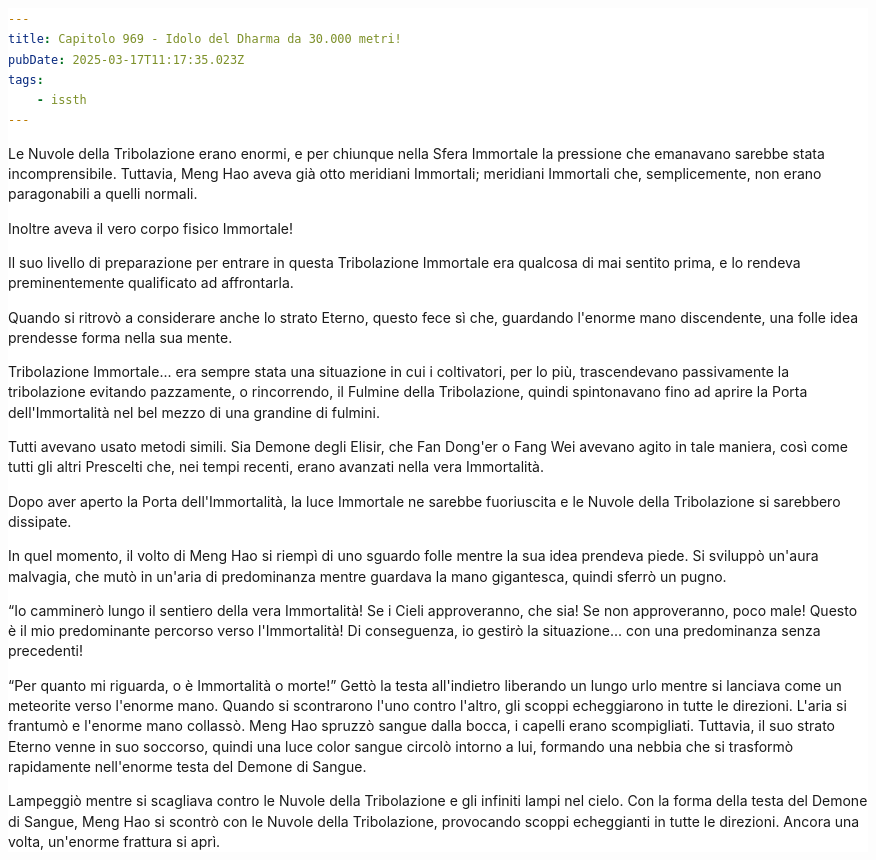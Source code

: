 ```yaml
---
title: Capitolo 969 - Idolo del Dharma da 30.000 metri!
pubDate: 2025-03-17T11:17:35.023Z
tags:
    - issth
---
```



Le Nuvole della Tribolazione erano enormi, e per chiunque nella Sfera Immortale la pressione che emanavano sarebbe stata incomprensibile. Tuttavia, Meng Hao aveva già otto meridiani Immortali; meridiani Immortali che, semplicemente, non erano paragonabili a quelli normali.


Inoltre aveva il vero corpo fisico Immortale!


Il suo livello di preparazione per entrare in questa Tribolazione Immortale era qualcosa di mai sentito prima, e lo rendeva preminentemente qualificato ad affrontarla.


Quando si ritrovò a considerare anche lo strato Eterno, questo fece sì che, guardando l'enorme mano discendente, una folle idea prendesse forma nella sua mente.


Tribolazione Immortale... era sempre stata una situazione in cui i coltivatori, per lo più, trascendevano passivamente la tribolazione evitando pazzamente, o rincorrendo, il Fulmine della Tribolazione, quindi spintonavano fino ad aprire la Porta dell'Immortalità nel bel mezzo di una grandine di fulmini.


Tutti avevano usato metodi simili. Sia Demone degli Elisir, che Fan Dong'er o Fang Wei avevano agito in tale maniera, così come tutti gli altri Prescelti che, nei tempi recenti, erano avanzati nella vera Immortalità.


Dopo aver aperto la Porta dell'Immortalità, la luce Immortale ne sarebbe fuoriuscita e le Nuvole della Tribolazione si sarebbero dissipate.


In quel momento, il volto di Meng Hao si riempì di uno sguardo folle mentre la sua idea prendeva piede. Si sviluppò un'aura malvagia, che mutò in un'aria di predominanza mentre guardava la mano gigantesca, quindi sferrò un pugno.


“Io camminerò lungo il sentiero della vera Immortalità! Se i Cieli approveranno, che sia! Se non approveranno, poco male! Questo è il mio predominante percorso verso l'Immortalità! Di conseguenza, io gestirò la situazione... con una predominanza senza precedenti!


“Per quanto mi riguarda, o è Immortalità o morte!” Gettò la testa all'indietro liberando un lungo urlo mentre si lanciava come un meteorite verso l'enorme mano. Quando si scontrarono l'uno contro l'altro, gli scoppi echeggiarono in tutte le direzioni. L'aria si frantumò e l'enorme mano collassò. Meng Hao spruzzò sangue dalla bocca, i capelli erano scompigliati. Tuttavia, il suo strato Eterno venne in suo soccorso, quindi una luce color sangue circolò intorno a lui, formando una nebbia che si trasformò rapidamente nell'enorme testa del Demone di Sangue.


Lampeggiò mentre si scagliava contro le Nuvole della Tribolazione e gli infiniti lampi nel cielo. Con la forma della testa del Demone di Sangue, Meng Hao si scontrò con le Nuvole della Tribolazione, provocando scoppi echeggianti in tutte le direzioni. Ancora una volta, un'enorme frattura si aprì.
